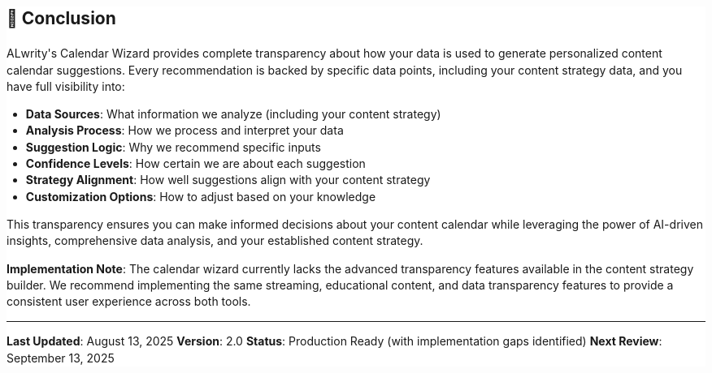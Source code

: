 ## 🎯 **Conclusion**

ALwrity's Calendar Wizard provides complete transparency about how your data is used to generate personalized content calendar suggestions. Every recommendation is backed by specific data points, including your content strategy data, and you have full visibility into:

- **Data Sources**: What information we analyze (including your content strategy)
- **Analysis Process**: How we process and interpret your data
- **Suggestion Logic**: Why we recommend specific inputs
- **Confidence Levels**: How certain we are about each suggestion
- **Strategy Alignment**: How well suggestions align with your content strategy
- **Customization Options**: How to adjust based on your knowledge

This transparency ensures you can make informed decisions about your content calendar while leveraging the power of AI-driven insights, comprehensive data analysis, and your established content strategy.

**Implementation Note**: The calendar wizard currently lacks the advanced transparency features available in the content strategy builder. We recommend implementing the same streaming, educational content, and data transparency features to provide a consistent user experience across both tools.

---

**Last Updated**: August 13, 2025
**Version**: 2.0
**Status**: Production Ready (with implementation gaps identified)
**Next Review**: September 13, 2025 
